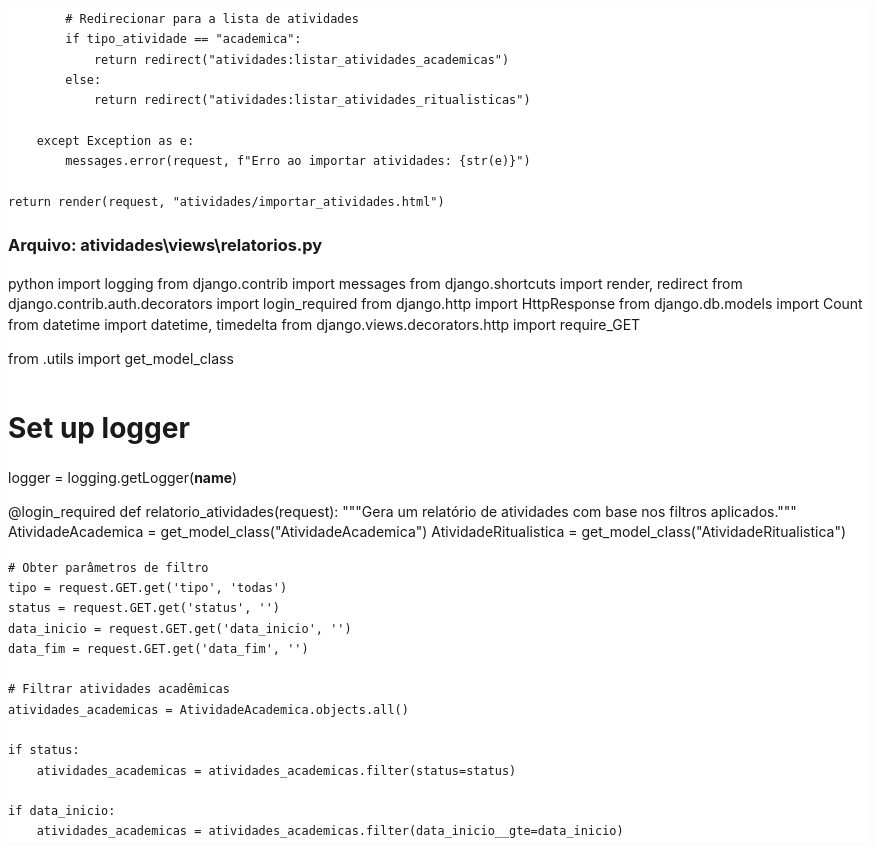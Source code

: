             # Redirecionar para a lista de atividades
            if tipo_atividade == "academica":
                return redirect("atividades:listar_atividades_academicas")
            else:
                return redirect("atividades:listar_atividades_ritualisticas")
        
        except Exception as e:
            messages.error(request, f"Erro ao importar atividades: {str(e)}")
    
    return render(request, "atividades/importar_atividades.html")



### Arquivo: atividades\views\relatorios.py

python
import logging
from django.contrib import messages
from django.shortcuts import render, redirect
from django.contrib.auth.decorators import login_required
from django.http import HttpResponse
from django.db.models import Count
from datetime import datetime, timedelta
from django.views.decorators.http import require_GET

from .utils import get_model_class

# Set up logger
logger = logging.getLogger(__name__)

@login_required
def relatorio_atividades(request):
    """Gera um relatório de atividades com base nos filtros aplicados."""
    AtividadeAcademica = get_model_class("AtividadeAcademica")
    AtividadeRitualistica = get_model_class("AtividadeRitualistica")
    
    # Obter parâmetros de filtro
    tipo = request.GET.get('tipo', 'todas')
    status = request.GET.get('status', '')
    data_inicio = request.GET.get('data_inicio', '')
    data_fim = request.GET.get('data_fim', '')
    
    # Filtrar atividades acadêmicas
    atividades_academicas = AtividadeAcademica.objects.all()
    
    if status:
        atividades_academicas = atividades_academicas.filter(status=status)
    
    if data_inicio:
        atividades_academicas = atividades_academicas.filter(data_inicio__gte=data_inicio)
    